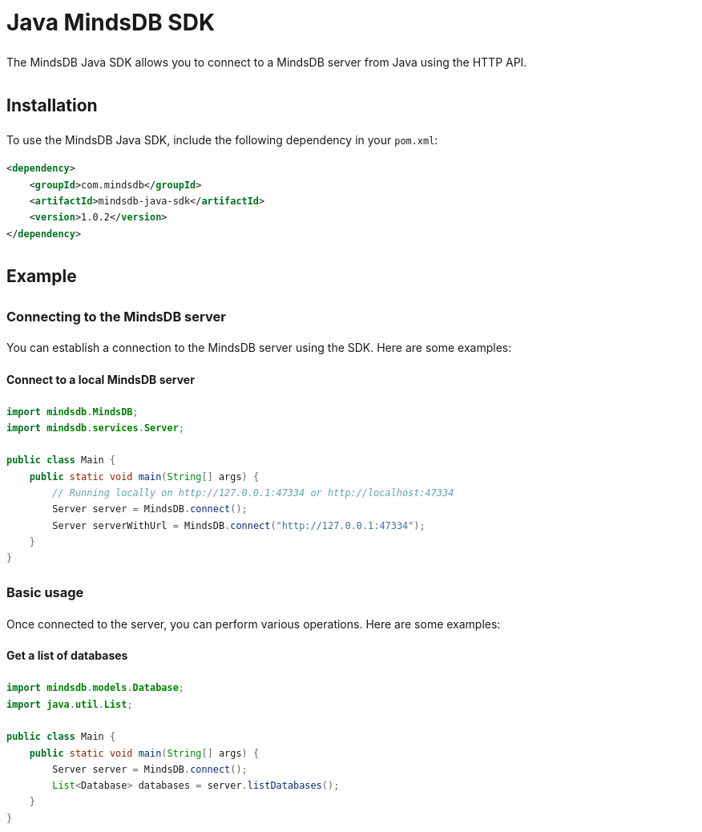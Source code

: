 # Java MindsDB SDK

The MindsDB Java SDK allows you to connect to a MindsDB server from Java using the HTTP API.

## Installation

To use the MindsDB Java SDK, include the following dependency in your `pom.xml`:

```xml
<dependency>
    <groupId>com.mindsdb</groupId>
    <artifactId>mindsdb-java-sdk</artifactId>
    <version>1.0.2</version>
</dependency>
```

## Example

### Connecting to the MindsDB server

You can establish a connection to the MindsDB server using the SDK. Here are some examples:

#### Connect to a local MindsDB server

```java
import mindsdb.MindsDB;
import mindsdb.services.Server;

public class Main {
    public static void main(String[] args) {
        // Running locally on http://127.0.0.1:47334 or http://localhost:47334
        Server server = MindsDB.connect(); 
        Server serverWithUrl = MindsDB.connect("http://127.0.0.1:47334");
    }
}
```


### Basic usage

Once connected to the server, you can perform various operations. Here are some examples:

#### Get a list of databases

```java
import mindsdb.models.Database;
import java.util.List;

public class Main {
    public static void main(String[] args) {
        Server server = MindsDB.connect();
        List<Database> databases = server.listDatabases();
    }
}
```
